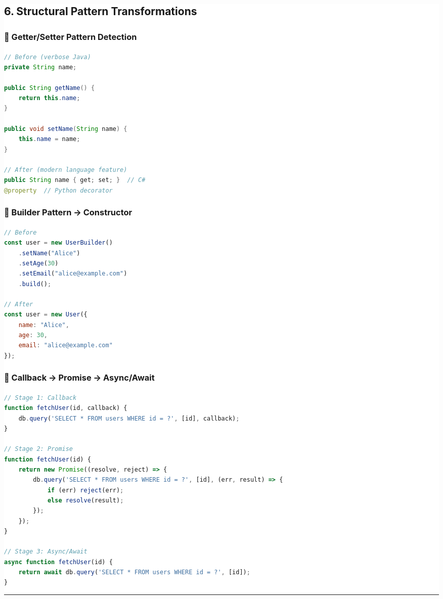 ## 6. Structural Pattern Transformations

### 🔴 Getter/Setter Pattern Detection

```java
// Before (verbose Java)
private String name;

public String getName() {
    return this.name;
}

public void setName(String name) {
    this.name = name;
}

// After (modern language feature)
public String name { get; set; }  // C#
@property  // Python decorator
```

### 🔴 Builder Pattern → Constructor

```javascript
// Before
const user = new UserBuilder()
    .setName("Alice")
    .setAge(30)
    .setEmail("alice@example.com")
    .build();

// After
const user = new User({
    name: "Alice",
    age: 30,
    email: "alice@example.com"
});
```

### 🔴 Callback → Promise → Async/Await

```javascript
// Stage 1: Callback
function fetchUser(id, callback) {
    db.query('SELECT * FROM users WHERE id = ?', [id], callback);
}

// Stage 2: Promise
function fetchUser(id) {
    return new Promise((resolve, reject) => {
        db.query('SELECT * FROM users WHERE id = ?', [id], (err, result) => {
            if (err) reject(err);
            else resolve(result);
        });
    });
}

// Stage 3: Async/Await
async function fetchUser(id) {
    return await db.query('SELECT * FROM users WHERE id = ?', [id]);
}
```

---